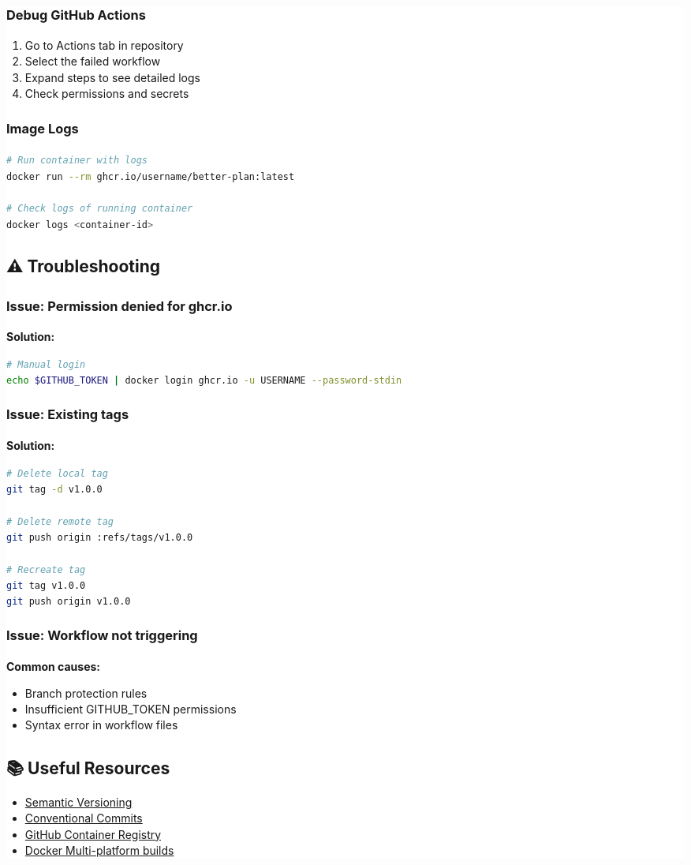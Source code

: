 ### Debug GitHub Actions

1. Go to Actions tab in repository
2. Select the failed workflow
3. Expand steps to see detailed logs
4. Check permissions and secrets

### Image Logs

```bash
# Run container with logs
docker run --rm ghcr.io/username/better-plan:latest

# Check logs of running container
docker logs <container-id>
```

## ⚠️ Troubleshooting

### Issue: Permission denied for ghcr.io

**Solution:**
```bash
# Manual login
echo $GITHUB_TOKEN | docker login ghcr.io -u USERNAME --password-stdin
```

### Issue: Existing tags

**Solution:**
```bash
# Delete local tag
git tag -d v1.0.0

# Delete remote tag  
git push origin :refs/tags/v1.0.0

# Recreate tag
git tag v1.0.0
git push origin v1.0.0
```

### Issue: Workflow not triggering

**Common causes:**
- Branch protection rules
- Insufficient GITHUB_TOKEN permissions
- Syntax error in workflow files

## 📚 Useful Resources

- [Semantic Versioning](https://semver.org/)
- [Conventional Commits](https://www.conventionalcommits.org/)
- [GitHub Container Registry](https://docs.github.com/en/packages/working-with-a-github-packages-registry/working-with-the-container-registry)
- [Docker Multi-platform builds](https://docs.docker.com/build/building/multi-platform/) 